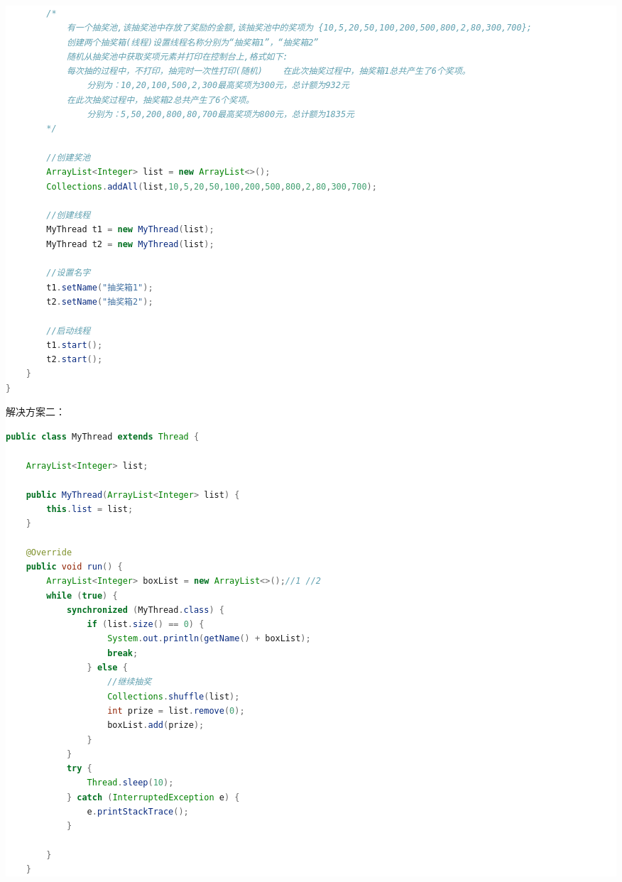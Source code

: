 ```java
        /*
            有一个抽奖池,该抽奖池中存放了奖励的金额,该抽奖池中的奖项为 {10,5,20,50,100,200,500,800,2,80,300,700};
            创建两个抽奖箱(线程)设置线程名称分别为“抽奖箱1”，“抽奖箱2”
            随机从抽奖池中获取奖项元素并打印在控制台上,格式如下:
            每次抽的过程中，不打印，抽完时一次性打印(随机)    在此次抽奖过程中，抽奖箱1总共产生了6个奖项。
                分别为：10,20,100,500,2,300最高奖项为300元，总计额为932元
            在此次抽奖过程中，抽奖箱2总共产生了6个奖项。
                分别为：5,50,200,800,80,700最高奖项为800元，总计额为1835元
        */

        //创建奖池
        ArrayList<Integer> list = new ArrayList<>();
        Collections.addAll(list,10,5,20,50,100,200,500,800,2,80,300,700);

        //创建线程
        MyThread t1 = new MyThread(list);
        MyThread t2 = new MyThread(list);

        //设置名字
        t1.setName("抽奖箱1");
        t2.setName("抽奖箱2");

        //启动线程
        t1.start();
        t2.start();
    }
}

```

解决方案二：

```java
public class MyThread extends Thread {

    ArrayList<Integer> list;

    public MyThread(ArrayList<Integer> list) {
        this.list = list;
    }

    @Override
    public void run() {
        ArrayList<Integer> boxList = new ArrayList<>();//1 //2
        while (true) {
            synchronized (MyThread.class) {
                if (list.size() == 0) {
                    System.out.println(getName() + boxList);
                    break;
                } else {
                    //继续抽奖
                    Collections.shuffle(list);
                    int prize = list.remove(0);
                    boxList.add(prize);
                }
            }
            try {
                Thread.sleep(10);
            } catch (InterruptedException e) {
                e.printStackTrace();
            }

        }
    }
```